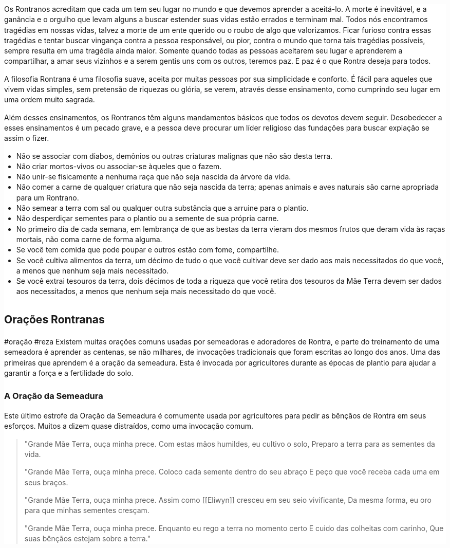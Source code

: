 Os Rontranos acreditam que cada um tem seu lugar no mundo e que devemos aprender a aceitá-lo. A morte é inevitável, e a ganância e o orgulho que levam alguns a buscar estender suas vidas estão errados e terminam mal. Todos nós encontramos tragédias em nossas vidas, talvez a morte de um ente querido ou o roubo de algo que valorizamos. Ficar furioso contra essas tragédias e tentar buscar vingança contra a pessoa responsável, ou pior, contra o mundo que torna tais tragédias possíveis, sempre resulta em uma tragédia ainda maior. Somente quando todas as pessoas aceitarem seu lugar e aprenderem a compartilhar, a amar seus vizinhos e a serem gentis uns com os outros, teremos paz. E paz é o que Rontra deseja para todos.

A filosofia Rontrana é uma filosofia suave, aceita por muitas pessoas por sua simplicidade e conforto. É fácil para aqueles que vivem vidas simples, sem pretensão de riquezas ou glória, se verem, através desse ensinamento, como cumprindo seu lugar em uma ordem muito sagrada.

Além desses ensinamentos, os Rontranos têm alguns mandamentos básicos que todos os devotos devem seguir. Desobedecer a esses ensinamentos é um pecado grave, e a pessoa deve procurar um líder religioso das fundações para buscar expiação se assim o fizer.

- Não se associar com diabos, demônios ou outras criaturas malignas que não são desta terra.
- Não criar mortos-vivos ou associar-se àqueles que o fazem.
- Não unir-se fisicamente a nenhuma raça que não seja nascida da árvore da vida.
- Não comer a carne de qualquer criatura que não seja nascida da terra; apenas animais e aves naturais são carne apropriada para um Rontrano.
- Não semear a terra com sal ou qualquer outra substância que a arruine para o plantio.
- Não desperdiçar sementes para o plantio ou a semente de sua própria carne.
- No primeiro dia de cada semana, em lembrança de que as bestas da terra vieram dos mesmos frutos que deram vida às raças mortais, não coma carne de forma alguma.
- Se você tem comida que pode poupar e outros estão com fome, compartilhe.
- Se você cultiva alimentos da terra, um décimo de tudo o que você cultivar deve ser dado aos mais necessitados do que você, a menos que nenhum seja mais necessitado.
- Se você extrai tesouros da terra, dois décimos de toda a riqueza que você retira dos tesouros da Mãe Terra devem ser dados aos necessitados, a menos que nenhum seja mais necessitado do que você.

## Orações Rontranas
#oração #reza 
Existem muitas orações comuns usadas por semeadoras e adoradores de Rontra, e parte do treinamento de uma semeadora é aprender as centenas, se não milhares, de invocações tradicionais que foram escritas ao longo dos anos. Uma das primeiras que aprendem é a oração da semeadura. Esta é invocada por agricultores durante as épocas de plantio para ajudar a garantir a força e a fertilidade do solo.

### A Oração da Semeadura
Este último estrofe da Oração da Semeadura é comumente usada por agricultores para pedir as bênçãos de Rontra em seus esforços. Muitos a dizem quase distraídos, como uma invocação comum.

> "Grande Mãe Terra, ouça minha prece.
> Com estas mãos humildes, eu cultivo o solo,
> Preparo a terra para as sementes da vida.
> 
> "Grande Mãe Terra, ouça minha prece.
> Coloco cada semente dentro do seu abraço
> E peço que você receba cada uma em seus braços.
> 
> "Grande Mãe Terra, ouça minha prece.
> Assim como [[Eliwyn]] cresceu em seu seio vivificante,
> Da mesma forma, eu oro para que minhas sementes cresçam.
> 
> "Grande Mãe Terra, ouça minha prece.
> Enquanto eu rego a terra no momento certo
> E cuido das colheitas com carinho,
> Que suas bênçãos estejam sobre a terra."
